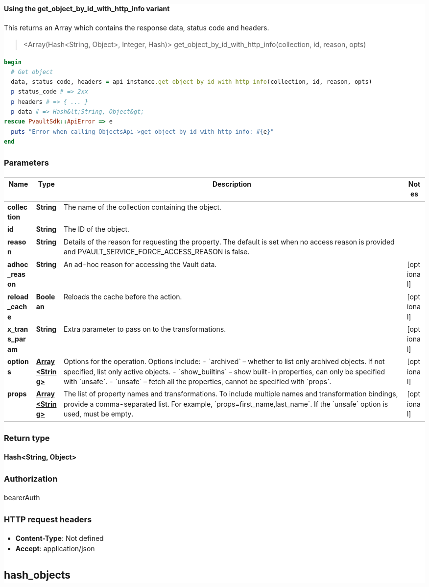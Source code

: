 #### Using the get_object_by_id_with_http_info variant

This returns an Array which contains the response data, status code and headers.

> <Array(Hash&lt;String, Object&gt;, Integer, Hash)> get_object_by_id_with_http_info(collection, id, reason, opts)

```ruby
begin
  # Get object
  data, status_code, headers = api_instance.get_object_by_id_with_http_info(collection, id, reason, opts)
  p status_code # => 2xx
  p headers # => { ... }
  p data # => Hash&lt;String, Object&gt;
rescue PvaultSdk::ApiError => e
  puts "Error when calling ObjectsApi->get_object_by_id_with_http_info: #{e}"
end
```

### Parameters

| Name | Type | Description | Notes |
| ---- | ---- | ----------- | ----- |
| **collection** | **String** | The name of the collection containing the object. |  |
| **id** | **String** | The ID of the object. |  |
| **reason** | **String** | Details of the reason for requesting the property. The default is set when no access reason is provided and PVAULT_SERVICE_FORCE_ACCESS_REASON is false. |  |
| **adhoc_reason** | **String** | An ad-hoc reason for accessing the Vault data. | [optional] |
| **reload_cache** | **Boolean** | Reloads the cache before the action. | [optional] |
| **x_trans_param** | **String** | Extra parameter to pass on to the transformations. | [optional] |
| **options** | [**Array&lt;String&gt;**](String.md) | Options for the operation. Options include: - &#x60;archived&#x60; – whether to list only archived objects. If not specified, list only active objects. - &#x60;show_builtins&#x60; – show built-in properties, can only be specified with &#x60;unsafe&#x60;. - &#x60;unsafe&#x60; – fetch all the properties, cannot be specified with &#x60;props&#x60;.  | [optional] |
| **props** | [**Array&lt;String&gt;**](String.md) | The list of property names and transformations. To include multiple names and transformation bindings, provide a comma-separated list. For example, &#x60;props&#x3D;first_name,last_name&#x60;. If the &#x60;unsafe&#x60; option is used, must be empty. | [optional] |

### Return type

**Hash&lt;String, Object&gt;**

### Authorization

[bearerAuth](../README.md#bearerAuth)

### HTTP request headers

- **Content-Type**: Not defined
- **Accept**: application/json


## hash_objects
